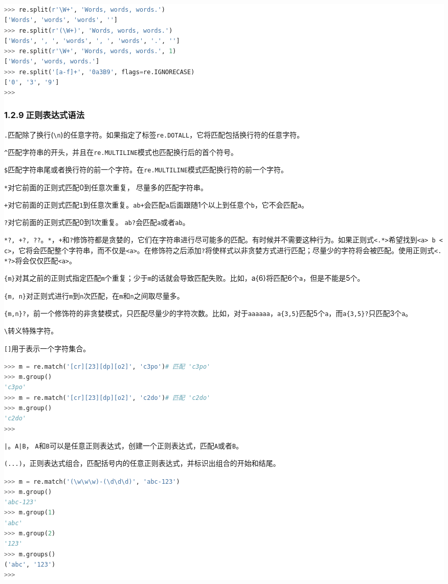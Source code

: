 ```python
>>> re.split(r'\W+', 'Words, words, words.')
['Words', 'words', 'words', '']
>>> re.split(r'(\W+)', 'Words, words, words.')
['Words', ', ', 'words', ', ', 'words', '.', '']
>>> re.split(r'\W+', 'Words, words, words.', 1)
['Words', 'words, words.']
>>> re.split('[a-f]+', '0a3B9', flags=re.IGNORECASE)
['0', '3', '9']
>>>
```

### 1.2.9 正则表达式语法

`.`匹配除了换行(`\n`)的任意字符。如果指定了标签`re.DOTALL`，它将匹配包括换行符的任意字符。

`^`匹配字符串的开头，并且在`re.MULTILINE`模式也匹配换行后的首个符号。

`$`匹配字符串尾或者换行符的前一个字符。在`re.MULTILINE`模式匹配换行符的前一个字符。

`*`对它前面的正则式匹配0到任意次重复， 尽量多的匹配字符串。

`+`对它前面的正则式匹配`1`到任意次重复。`ab+`会匹配`a`后面跟随1个以上到任意个`b`，它不会匹配`a`。

`?`对它前面的正则式匹配0到1次重复。 `ab?`会匹配`a`或者`ab`。

`*?, +?, ??`。`*`，`+`和`?`修饰符都是贪婪的，它们在字符串进行尽可能多的匹配。有时候并不需要这种行为。如果正则式`<.*>`希望找到`<a> b <c>`，它将会匹配整个字符串，而不仅是`<a>`。在修饰符之后添加`?`将使样式以非贪婪方式进行匹配；尽量少的字符将会被匹配。使用正则式`<.*?>`将会仅仅匹配`<a>`。

`{m}`对其之前的正则式指定匹配`m`个重复；少于`m`的话就会导致匹配失败。比如，a{6}将匹配6个`a`，但是不能是5个。

`{m, n}`对正则式进行`m`到`n`次匹配，在`m`和`n`之间取尽量多。

`{m,n}?`，前一个修饰符的非贪婪模式，只匹配尽量少的字符次数。比如，对于`aaaaaa`，`a{3,5}`匹配5个`a`，而`a{3,5}?`只匹配3个`a`。

`\`转义特殊字符。

`[]`用于表示一个字符集合。

```python
>>> m = re.match('[cr][23][dp][o2]', 'c3po')# 匹配 'c3po'
>>> m.group()
'c3po'
>>> m = re.match('[cr][23][dp][o2]', 'c2do')# 匹配 'c2do'
>>> m.group()
'c2do'
>>>
```

`|`。`A|B`， `A`和`B`可以是任意正则表达式，创建一个正则表达式，匹配`A`或者`B`。

`(...)`，正则表达式组合，匹配括号内的任意正则表达式，并标识出组合的开始和结尾。

```python
>>> m = re.match('(\w\w\w)-(\d\d\d)', 'abc-123')
>>> m.group()
'abc-123'
>>> m.group(1)
'abc'
>>> m.group(2)
'123'
>>> m.groups()
('abc', '123')
>>>
```
